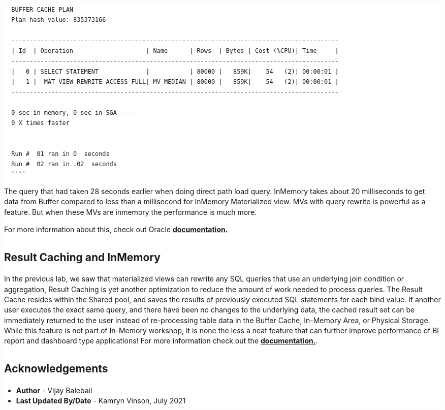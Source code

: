       BUFFER CACHE PLAN
      Plan hash value: 835373166

      ------------------------------------------------------------------------------------------
      | Id  | Operation                    | Name      | Rows  | Bytes | Cost (%CPU)| Time     |
      ------------------------------------------------------------------------------------------
      |   0 | SELECT STATEMENT             |           | 80000 |   859K|    54   (2)| 00:00:01 |
      |   1 |  MAT_VIEW REWRITE ACCESS FULL| MV_MEDIAN | 80000 |   859K|    54   (2)| 00:00:01 |
      ------------------------------------------------------------------------------------------

      0 sec in memory, 0 sec in SGA ----
      0 X times faster


      Run #  01 ran in 0  seconds
      Run #  02 ran in .02  seconds
      ````
The query that had taken 28 seconds earlier when doing direct path load query. InMemory takes about 20 milliseconds to get data from Buffer compared to less than a millisecond for InMemory Materialized view.
MVs with query rewrite is powerful as a feature. But when these MVs are inmemory the performance is much more.

For more information about this, check out Oracle **[documentation.](https://docs.oracle.com/en/database/oracle/oracle-database/19/dwhsg/basic-query-rewrite-materialized-views.html#GUID-DB76286B-8557-446B-A6CC-BC987C378076)**

## Result Caching and InMemory

In the previous lab, we saw that materialized views can rewrite any SQL queries that use an underlying join condition or aggregation,  Result Caching is yet another optimization to reduce the amount of work needed to process queries. The Result Cache resides within the Shared pool, and saves the results of previously executed SQL statements for each bind value. If another user executes the exact same query, and there have been no changes to the underlying data, the cached result set can be immediately returned to the user instead of re-processing table data in the Buffer Cache, In-Memory Area, or Physical Storage.
While this feature is not part of In-Memory workshop, it is none the less a neat feature that can further improve performance of BI report and dashboard type applications!
For more information check out the **[documentation.](https://docs.oracle.com/en/database/oracle/oracle-database/19/tgdba/tuning-result-cache.html#GUID-FA30CC32-17AB-477A-9E4C-B47BFE0968A1)**.

## Acknowledgements

- **Author** - Vijay Balebail
- **Last Updated By/Date** - Kamryn Vinson, July 2021
